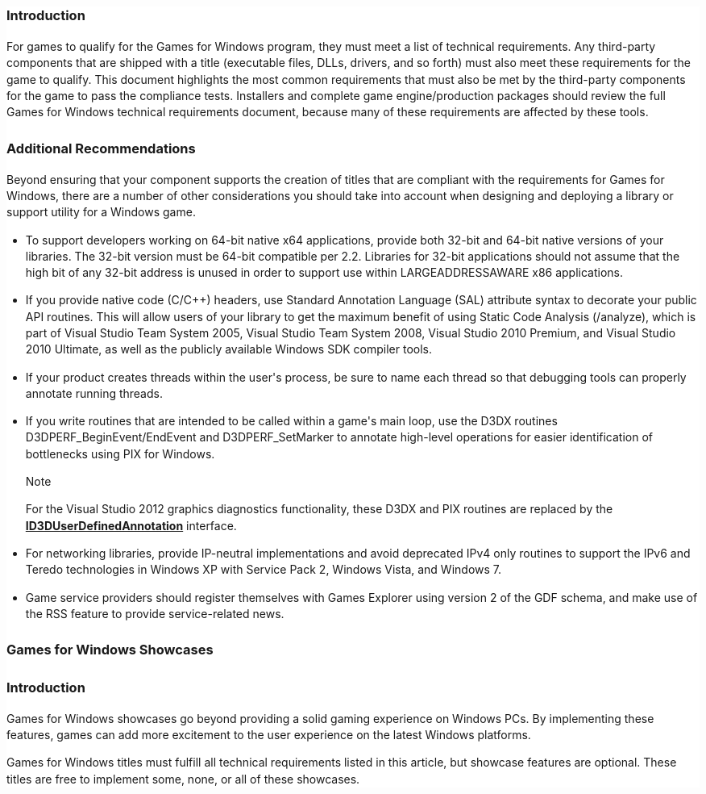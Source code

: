### Introduction

For games to qualify for the Games for Windows program, they must meet a list of technical requirements. Any third-party components that are shipped with a title (executable files, DLLs, drivers, and so forth) must also meet these requirements for the game to qualify. This document highlights the most common requirements that must also be met by the third-party components for the game to pass the compliance tests. Installers and complete game engine/production packages should review the full Games for Windows technical requirements document, because many of these requirements are affected by these tools.

### Additional Recommendations

Beyond ensuring that your component supports the creation of titles that are compliant with the requirements for Games for Windows, there are a number of other considerations you should take into account when designing and deploying a library or support utility for a Windows game.

-   To support developers working on 64-bit native x64 applications, provide both 32-bit and 64-bit native versions of your libraries. The 32-bit version must be 64-bit compatible per 2.2. Libraries for 32-bit applications should not assume that the high bit of any 32-bit address is unused in order to support use within LARGEADDRESSAWARE x86 applications.
-   If you provide native code (C/C++) headers, use Standard Annotation Language (SAL) attribute syntax to decorate your public API routines. This will allow users of your library to get the maximum benefit of using Static Code Analysis (/analyze), which is part of Visual Studio Team System 2005, Visual Studio Team System 2008, Visual Studio 2010 Premium, and Visual Studio 2010 Ultimate, as well as the publicly available Windows SDK compiler tools.
-   If your product creates threads within the user's process, be sure to name each thread so that debugging tools can properly annotate running threads.
-   If you write routines that are intended to be called within a game's main loop, use the D3DX routines D3DPERF\_BeginEvent/EndEvent and D3DPERF\_SetMarker to annotate high-level operations for easier identification of bottlenecks using PIX for Windows.
    > [!Note]  
    > For the Visual Studio 2012 graphics diagnostics functionality, these D3DX and PIX routines are replaced by the [**ID3DUserDefinedAnnotation**](https://docs.microsoft.com/windows/desktop/api/d3d11_1/nn-d3d11_1-id3duserdefinedannotation) interface.

     

-   For networking libraries, provide IP-neutral implementations and avoid deprecated IPv4 only routines to support the IPv6 and Teredo technologies in Windows XP with Service Pack 2, Windows Vista, and Windows 7.
-   Game service providers should register themselves with Games Explorer using version 2 of the GDF schema, and make use of the RSS feature to provide service-related news.

### Games for Windows Showcases

### Introduction

Games for Windows showcases go beyond providing a solid gaming experience on Windows PCs. By implementing these features, games can add more excitement to the user experience on the latest Windows platforms.

Games for Windows titles must fulfill all technical requirements listed in this article, but showcase features are optional. These titles are free to implement some, none, or all of these showcases.

